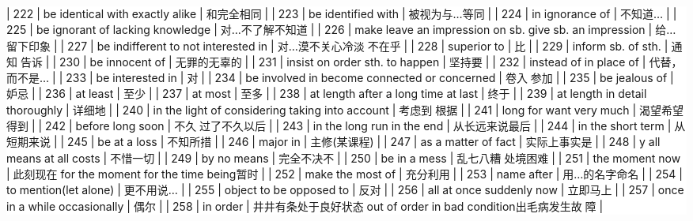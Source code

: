 | 222 | be identical with exactly alike | 和完全相同 |
| 223 | be identified with | 被视为与…等同 |
| 224 | in ignorance of | 不知道… |
| 225 | be ignorant of lacking knowledge | 对…不了解不知道 |
| 226 | make leave an impression on sb. give sb. an impression | 给…留下印象 |
| 227 | be indifferent to not interested in | 对…漠不关心冷淡 不在乎 |
| 228 | superior to | 比 |
| 229 | inform sb. of sth. | 通知 告诉 |
| 230 | be innocent of | 无罪的无辜的 |
| 231 | insist on order sth. to happen | 坚持要 |
| 232 | instead of in place of | 代替，而不是… |
| 233 | be interested in | 对 |
| 234 | be involved in become connected or concerned | 卷入 参加 |
| 235 | be jealous of | 妒忌 |
| 236 | at least | 至少 |
| 237 | at most | 至多 |
| 238 | at length after a long time at last | 终于 |
| 239 | at length in detail thoroughly | 详细地 |
| 240 | in the light of considering taking into account | 考虑到 根据 |
| 241 | long for want very much | 渴望希望得到 |
| 242 | before long soon | 不久 过了不久以后 |
| 243 | in the long run in the end | 从长远来说最后 |
| 244 | in the short term | 从短期来说 |
| 245 | be at a loss | 不知所措 |
| 246 | major in | 主修(某课程) |
| 247 | as a matter of fact | 实际上事实是 |
| 248 | y all means at all costs | 不惜一切 |
| 249 | by no means | 完全不决不 |
| 250 | be in a mess | 乱七八糟 处境困难 |
| 251 | the moment now | 此刻现在 for the moment for the time being暂时 |
| 252 | make the most of | 充分利用 |
| 253 | name after | 用…的名字命名 |
| 254 | to mention(let alone) | 更不用说… |
| 255 | object to be opposed to | 反对 |
| 256 | all at once suddenly now | 立即马上 |
| 257 | once in a while occasionally | 偶尔 |
| 258 | in order | 井井有条处于良好状态 out of order in bad condition出毛病发生故 障 |